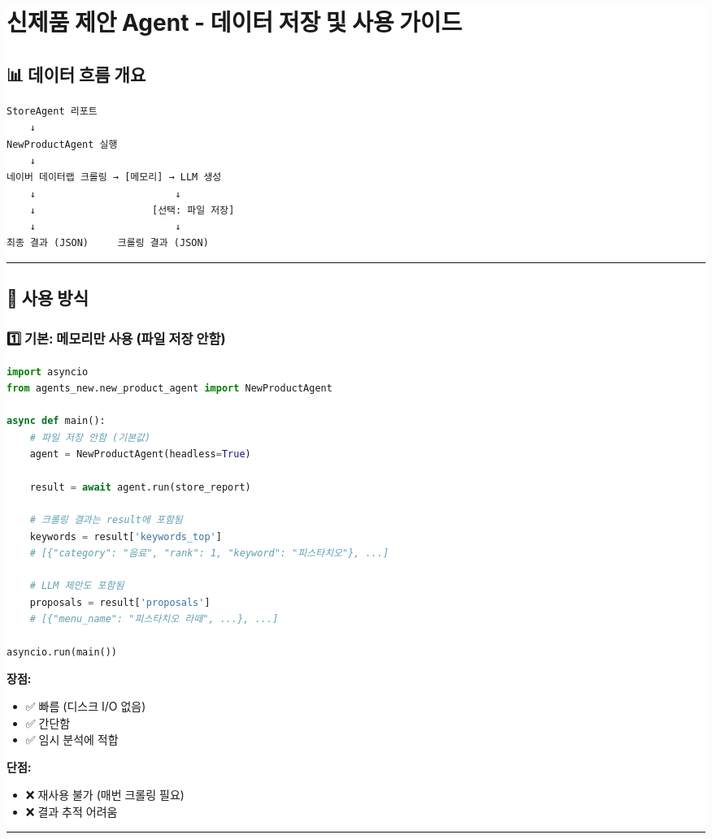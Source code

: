 # 신제품 제안 Agent - 데이터 저장 및 사용 가이드

## 📊 데이터 흐름 개요

```
StoreAgent 리포트
    ↓
NewProductAgent 실행
    ↓
네이버 데이터랩 크롤링 → [메모리] → LLM 생성
    ↓                        ↓
    ↓                    [선택: 파일 저장]
    ↓                        ↓
최종 결과 (JSON)     크롤링 결과 (JSON)
```

---

## 🔄 사용 방식

### 1️⃣ 기본: 메모리만 사용 (파일 저장 안함)

```python
import asyncio
from agents_new.new_product_agent import NewProductAgent

async def main():
    # 파일 저장 안함 (기본값)
    agent = NewProductAgent(headless=True)
    
    result = await agent.run(store_report)
    
    # 크롤링 결과는 result에 포함됨
    keywords = result['keywords_top']
    # [{"category": "음료", "rank": 1, "keyword": "피스타치오"}, ...]
    
    # LLM 제안도 포함됨
    proposals = result['proposals']
    # [{"menu_name": "피스타치오 라떼", ...}, ...]

asyncio.run(main())
```

**장점:**
- ✅ 빠름 (디스크 I/O 없음)
- ✅ 간단함
- ✅ 임시 분석에 적합

**단점:**
- ❌ 재사용 불가 (매번 크롤링 필요)
- ❌ 결과 추적 어려움

---